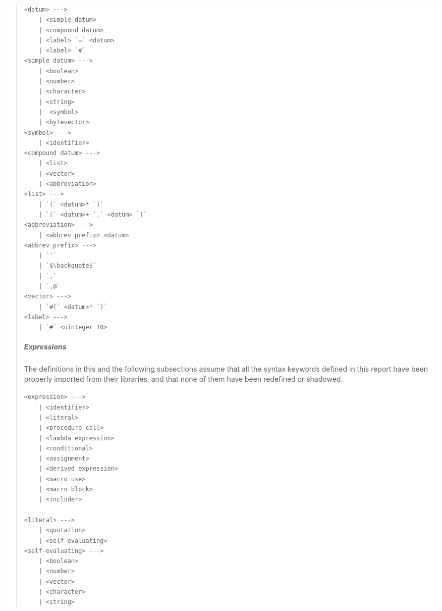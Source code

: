 > ````
> <datum> --->
>     | <simple datum>
>     | <compound datum>
>     | <label> `=` <datum>
>     | <label> `#`
> <simple datum> --->
>     | <boolean>
>     | <number>
>     | <character>
>     | <string>
>     |  <symbol>
>     | <bytevector>
> <symbol> --->
>     | <identifier>
> <compound datum> --->
>     | <list>
>     | <vector>
>     | <abbreviation>
> <list> --->
>     | `(` <datum>* `)`
>     | `(` <datum>+ `.` <datum> `)`
> <abbreviation> --->
>     | <abbrev prefix> <datum>
> <abbrev prefix> --->
>     | `'`
>     | `$\backquote$`
>     | `,`
>     | `,@`
> <vector> --->
>     | `#(` <datum>* `)`
> <label> --->
>     | `#` <uinteger 10>
> ````
> 
> 
> ##### Expressions
> 
> The definitions in this and the following subsections assume that all
> the syntax keywords defined in this report have been properly imported
> from their libraries, and that none of them have been redefined or shadowed.
> 
> ````
> <expression> --->
>     | <identifier>
>     | <literal>
>     | <procedure call>
>     | <lambda expression>
>     | <conditional>
>     | <assignment>
>     | <derived expression>
>     | <macro use>
>     | <macro block>
>     | <includer>
> 
> <literal> --->
>     | <quotation>
>     | <self-evaluating>
> <self-evaluating> --->
>     | <boolean>
>     | <number>
>     | <vector>
>     | <character>
>     | <string>